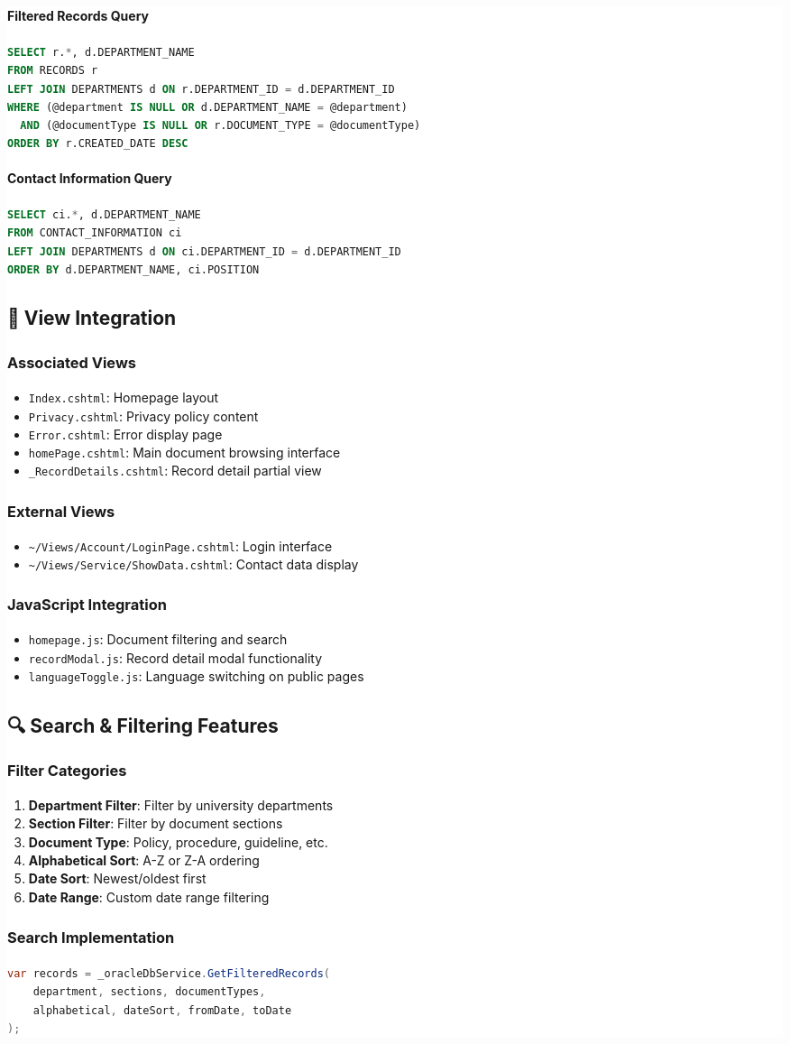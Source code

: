 #### Filtered Records Query
```sql
SELECT r.*, d.DEPARTMENT_NAME
FROM RECORDS r
LEFT JOIN DEPARTMENTS d ON r.DEPARTMENT_ID = d.DEPARTMENT_ID
WHERE (@department IS NULL OR d.DEPARTMENT_NAME = @department)
  AND (@documentType IS NULL OR r.DOCUMENT_TYPE = @documentType)
ORDER BY r.CREATED_DATE DESC
```

#### Contact Information Query
```sql
SELECT ci.*, d.DEPARTMENT_NAME
FROM CONTACT_INFORMATION ci
LEFT JOIN DEPARTMENTS d ON ci.DEPARTMENT_ID = d.DEPARTMENT_ID
ORDER BY d.DEPARTMENT_NAME, ci.POSITION
```

## 🎨 View Integration

### Associated Views
- `Index.cshtml`: Homepage layout
- `Privacy.cshtml`: Privacy policy content
- `Error.cshtml`: Error display page
- `homePage.cshtml`: Main document browsing interface
- `_RecordDetails.cshtml`: Record detail partial view

### External Views
- `~/Views/Account/LoginPage.cshtml`: Login interface
- `~/Views/Service/ShowData.cshtml`: Contact data display

### JavaScript Integration
- `homepage.js`: Document filtering and search
- `recordModal.js`: Record detail modal functionality
- `languageToggle.js`: Language switching on public pages

## 🔍 Search & Filtering Features

### Filter Categories
1. **Department Filter**: Filter by university departments
2. **Section Filter**: Filter by document sections
3. **Document Type**: Policy, procedure, guideline, etc.
4. **Alphabetical Sort**: A-Z or Z-A ordering
5. **Date Sort**: Newest/oldest first
6. **Date Range**: Custom date range filtering

### Search Implementation
```csharp
var records = _oracleDbService.GetFilteredRecords(
    department, sections, documentTypes,
    alphabetical, dateSort, fromDate, toDate
);
```
